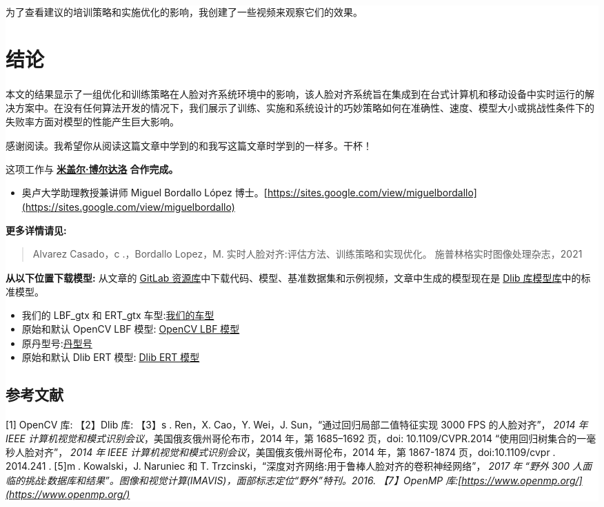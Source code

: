为了查看建议的培训策略和实施优化的影响，我创建了一些视频来观察它们的效果。

# **结论**

本文的结果显示了一组优化和训练策略在人脸对齐系统环境中的影响，该人脸对齐系统旨在集成到在台式计算机和移动设备中实时运行的解决方案中。在没有任何算法开发的情况下，我们展示了训练、实施和系统设计的巧妙策略如何在准确性、速度、模型大小或挑战性条件下的失败率方面对模型的性能产生巨大影响。

感谢阅读。我希望你从阅读这篇文章中学到的和我写这篇文章时学到的一样多。干杯！

这项工作与 [**米盖尔·博尔达洛**](https://medium.com/u/f20d4f60ca7e?source=post_page-----d8cc867efc5--------------------------------) **合作完成。**

*   奥卢大学助理教授兼讲师 Miguel Bordallo López 博士。[https://sites.google.com/view/miguelbordallo](https://sites.google.com/view/miguelbordallo)

**更多详情请见:**

> Alvarez Casado，c .，Bordallo Lopez，M.
> 实时人脸对齐:评估方法、训练策略和实现优化。
> 施普林格实时图像处理杂志，2021

**从以下位置下载模型:** 从文章的 [GitLab 资源库](https://www.google.com/url?q=https%3A%2F%2Fgitlab.com%2Fvisualhealth%2Fvhpapers%2Freal-time-facealignment&sa=D&sntz=1&usg=AFQjCNFSpOaKHL10u4WecuzO6SytAeMGOg)中下载代码、模型、基准数据集和示例视频，文章中生成的模型现在是 [Dlib 库模型库](https://www.google.com/url?q=https%3A%2F%2Fgithub.com%2Fdavisking%2Fdlib-models&sa=D&sntz=1&usg=AFQjCNEe9SzwKWueU1Zk6cbjq4RjbRlBEA)中的标准模型。

*   我们的 LBF_gtx 和 ERT_gtx 车型:[我们的车型](https://drive.google.com/drive/folders/1t1fRQfTaL1-XgGA1JSzuvLSXsitZ6Scj)
*   原始和默认 OpenCV LBF 模型: [OpenCV LBF 模型](https://raw.githubusercontent.com/kurnianggoro/GSOC2017/master/data/lbfmodel.yaml)
*   原丹型号:[丹型号](https://drive.google.com/drive/folders/168tC2OxS5DjyaiuDy_JhIV3eje8K_PLJ)
*   原始和默认 Dlib ERT 模型: [Dlib ERT 模型](https://github.com/davisking/dlib-models)

## **参考文献**

[1] OpenCV 库:
【2】Dlib 库:
【3】s . Ren，X. Cao，Y. Wei，J. Sun，“通过回归局部二值特征实现 3000 FPS 的人脸对齐”， *2014 年 IEEE 计算机视觉和模式识别会议*，美国俄亥俄州哥伦布市，2014 年，第 1685–1692 页，doi: 10.1109/CVPR.2014 “使用回归树集合的一毫秒人脸对齐”， *2014 年 IEEE 计算机视觉和模式识别会议*，美国俄亥俄州哥伦布，2014 年，第 1867-1874 页，doi:10.1109/cvpr . 2014.241 .
[5]m . Kowalski，J. Naruniec 和 T. Trzcinski，“深度对齐网络:用于鲁棒人脸对齐的卷积神经网络”， *2017 年 “野外 300 人面临的挑战:数据库和结果”。图像和视觉计算(IMAVIS)，面部标志定位“野外”特刊。2016.
【7】OpenMP 库:[https://www.openmp.org/](https://www.openmp.org/)*